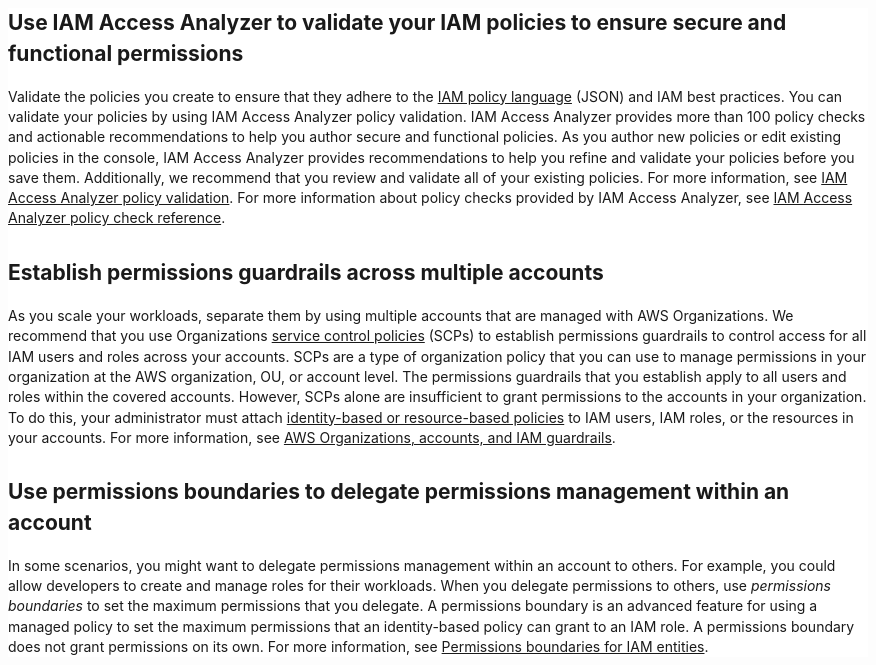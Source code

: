 ## Use IAM Access Analyzer to validate your IAM policies to ensure secure and functional permissions<a name="best-practice-policy-validation"></a>

Validate the policies you create to ensure that they adhere to the [IAM policy language](access_policies.md#access_policies-json) \(JSON\) and IAM best practices\. You can validate your policies by using IAM Access Analyzer policy validation\. IAM Access Analyzer provides more than 100 policy checks and actionable recommendations to help you author secure and functional policies\. As you author new policies or edit existing policies in the console, IAM Access Analyzer provides recommendations to help you refine and validate your policies before you save them\. Additionally, we recommend that you review and validate all of your existing policies\. For more information, see [IAM Access Analyzer policy validation](https://docs.aws.amazon.com/IAM/latest/UserGuide/access-analyzer-policy-validation.html)\. For more information about policy checks provided by IAM Access Analyzer, see [IAM Access Analyzer policy check reference](https://docs.aws.amazon.com/IAM/latest/UserGuide/access-analyzer-reference-policy-checks.html)\.

## Establish permissions guardrails across multiple accounts<a name="bp-permissions-guardrails"></a>

As you scale your workloads, separate them by using multiple accounts that are managed with AWS Organizations\. We recommend that you use Organizations [service control policies](https://docs.aws.amazon.com/organizations/latest/userguide/orgs_manage_policies_scps.html) \(SCPs\) to establish permissions guardrails to control access for all IAM users and roles across your accounts\. SCPs are a type of organization policy that you can use to manage permissions in your organization at the AWS organization, OU, or account level\. The permissions guardrails that you establish apply to all users and roles within the covered accounts\. However, SCPs alone are insufficient to grant permissions to the accounts in your organization\. To do this, your administrator must attach [identity\-based or resource\-based policies](access_policies_identity-vs-resource.md) to IAM users, IAM roles, or the resources in your accounts\. For more information, see [AWS Organizations, accounts, and IAM guardrails](https://docs.aws.amazon.com/prescriptive-guidance/latest/security-reference-architecture/organizations.html)\.

## Use permissions boundaries to delegate permissions management within an account<a name="bp-permissions-boundaries"></a>

In some scenarios, you might want to delegate permissions management within an account to others\. For example, you could allow developers to create and manage roles for their workloads\. When you delegate permissions to others, use *permissions boundaries* to set the maximum permissions that you delegate\. A permissions boundary is an advanced feature for using a managed policy to set the maximum permissions that an identity\-based policy can grant to an IAM role\. A permissions boundary does not grant permissions on its own\. For more information, see [Permissions boundaries for IAM entities](access_policies_boundaries.md)\.